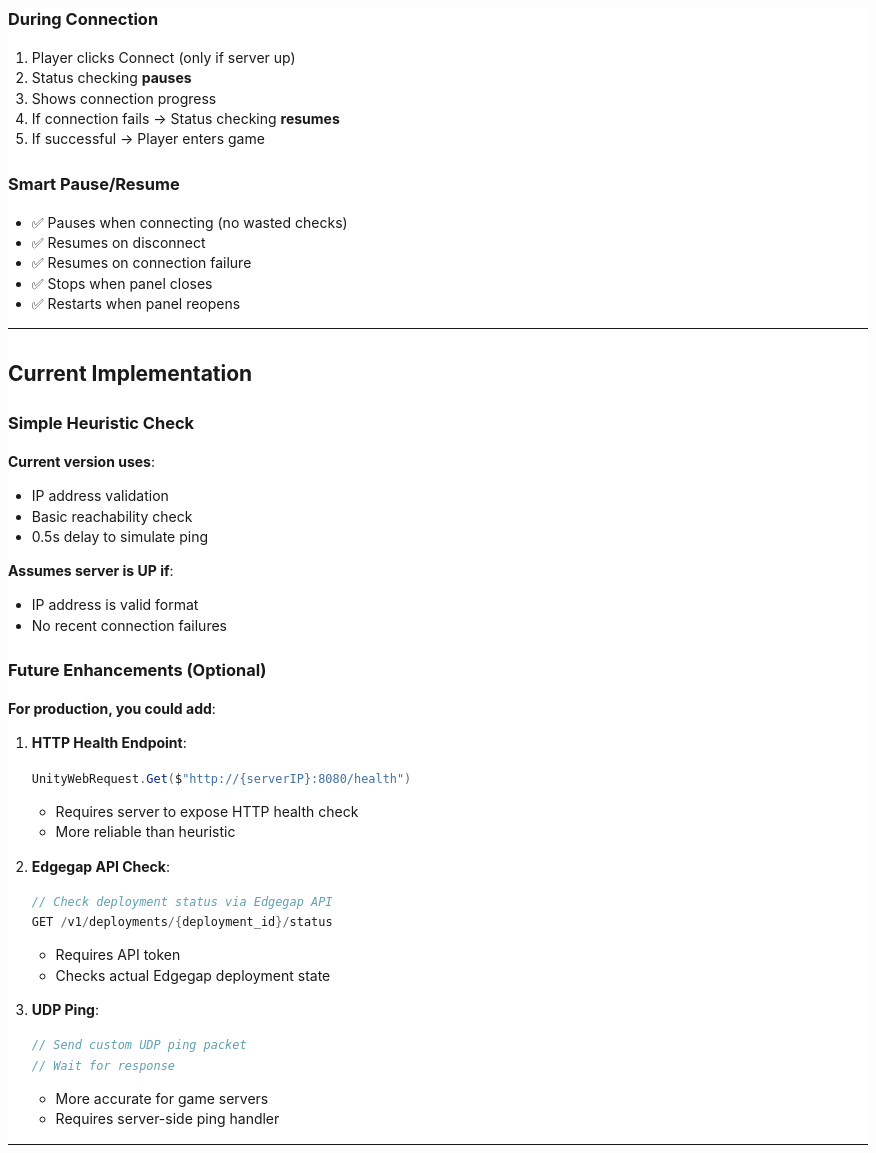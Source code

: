 ### During Connection
1. Player clicks Connect (only if server up)
2. Status checking **pauses**
3. Shows connection progress
4. If connection fails → Status checking **resumes**
5. If successful → Player enters game

### Smart Pause/Resume
- ✅ Pauses when connecting (no wasted checks)
- ✅ Resumes on disconnect
- ✅ Resumes on connection failure
- ✅ Stops when panel closes
- ✅ Restarts when panel reopens

---

## Current Implementation

### Simple Heuristic Check

**Current version uses**:
- IP address validation
- Basic reachability check
- 0.5s delay to simulate ping

**Assumes server is UP if**:
- IP address is valid format
- No recent connection failures

### Future Enhancements (Optional)

**For production, you could add**:

1. **HTTP Health Endpoint**:
   ```csharp
   UnityWebRequest.Get($"http://{serverIP}:8080/health")
   ```
   - Requires server to expose HTTP health check
   - More reliable than heuristic

2. **Edgegap API Check**:
   ```csharp
   // Check deployment status via Edgegap API
   GET /v1/deployments/{deployment_id}/status
   ```
   - Requires API token
   - Checks actual Edgegap deployment state

3. **UDP Ping**:
   ```csharp
   // Send custom UDP ping packet
   // Wait for response
   ```
   - More accurate for game servers
   - Requires server-side ping handler

---